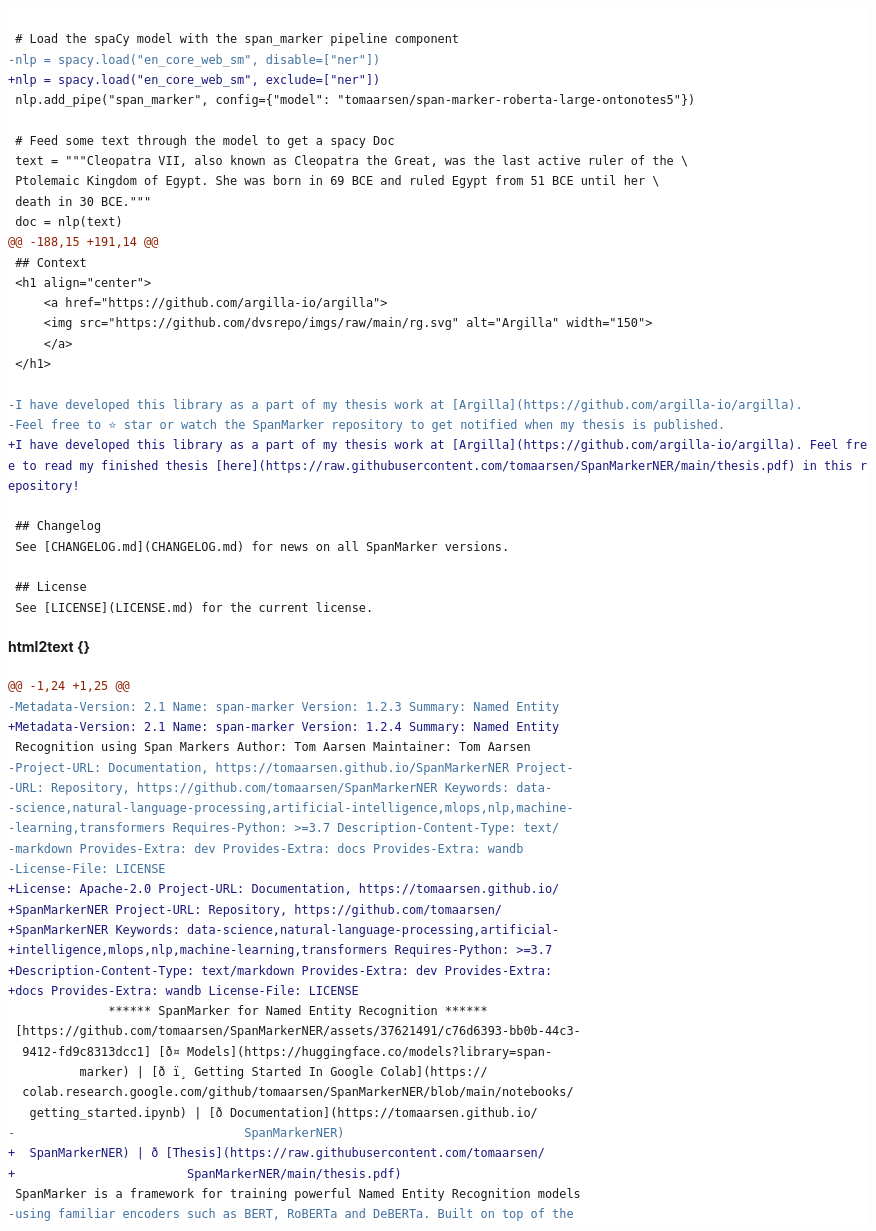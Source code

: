```diff
 
 # Load the spaCy model with the span_marker pipeline component
-nlp = spacy.load("en_core_web_sm", disable=["ner"])
+nlp = spacy.load("en_core_web_sm", exclude=["ner"])
 nlp.add_pipe("span_marker", config={"model": "tomaarsen/span-marker-roberta-large-ontonotes5"})
 
 # Feed some text through the model to get a spacy Doc
 text = """Cleopatra VII, also known as Cleopatra the Great, was the last active ruler of the \
 Ptolemaic Kingdom of Egypt. She was born in 69 BCE and ruled Egypt from 51 BCE until her \
 death in 30 BCE."""
 doc = nlp(text)
@@ -188,15 +191,14 @@
 ## Context
 <h1 align="center">
     <a href="https://github.com/argilla-io/argilla">
     <img src="https://github.com/dvsrepo/imgs/raw/main/rg.svg" alt="Argilla" width="150">
     </a>
 </h1>
 
-I have developed this library as a part of my thesis work at [Argilla](https://github.com/argilla-io/argilla).
-Feel free to ⭐ star or watch the SpanMarker repository to get notified when my thesis is published.
+I have developed this library as a part of my thesis work at [Argilla](https://github.com/argilla-io/argilla). Feel free to read my finished thesis [here](https://raw.githubusercontent.com/tomaarsen/SpanMarkerNER/main/thesis.pdf) in this repository!
 
 ## Changelog
 See [CHANGELOG.md](CHANGELOG.md) for news on all SpanMarker versions.
 
 ## License
 See [LICENSE](LICENSE.md) for the current license.
```

#### html2text {}

```diff
@@ -1,24 +1,25 @@
-Metadata-Version: 2.1 Name: span-marker Version: 1.2.3 Summary: Named Entity
+Metadata-Version: 2.1 Name: span-marker Version: 1.2.4 Summary: Named Entity
 Recognition using Span Markers Author: Tom Aarsen Maintainer: Tom Aarsen
-Project-URL: Documentation, https://tomaarsen.github.io/SpanMarkerNER Project-
-URL: Repository, https://github.com/tomaarsen/SpanMarkerNER Keywords: data-
-science,natural-language-processing,artificial-intelligence,mlops,nlp,machine-
-learning,transformers Requires-Python: >=3.7 Description-Content-Type: text/
-markdown Provides-Extra: dev Provides-Extra: docs Provides-Extra: wandb
-License-File: LICENSE
+License: Apache-2.0 Project-URL: Documentation, https://tomaarsen.github.io/
+SpanMarkerNER Project-URL: Repository, https://github.com/tomaarsen/
+SpanMarkerNER Keywords: data-science,natural-language-processing,artificial-
+intelligence,mlops,nlp,machine-learning,transformers Requires-Python: >=3.7
+Description-Content-Type: text/markdown Provides-Extra: dev Provides-Extra:
+docs Provides-Extra: wandb License-File: LICENSE
              ****** SpanMarker for Named Entity Recognition ******
 [https://github.com/tomaarsen/SpanMarkerNER/assets/37621491/c76d6393-bb0b-44c3-
  9412-fd9c8313dcc1] [ð¤ Models](https://huggingface.co/models?library=span-
          marker) | [ð ï¸ Getting Started In Google Colab](https://
  colab.research.google.com/github/tomaarsen/SpanMarkerNER/blob/main/notebooks/
   getting_started.ipynb) | [ð Documentation](https://tomaarsen.github.io/
-                                SpanMarkerNER)
+  SpanMarkerNER) | ð [Thesis](https://raw.githubusercontent.com/tomaarsen/
+                        SpanMarkerNER/main/thesis.pdf)
 SpanMarker is a framework for training powerful Named Entity Recognition models
-using familiar encoders such as BERT, RoBERTa and DeBERTa. Built on top of the
```
